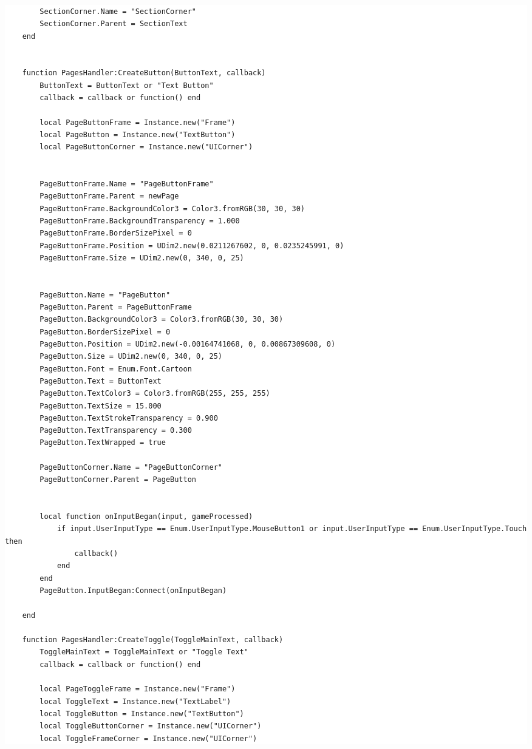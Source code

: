             SectionCorner.Name = "SectionCorner"
            SectionCorner.Parent = SectionText
        end


        function PagesHandler:CreateButton(ButtonText, callback)
			ButtonText = ButtonText or "Text Button"
			callback = callback or function() end	

            local PageButtonFrame = Instance.new("Frame")
            local PageButton = Instance.new("TextButton")
            local PageButtonCorner = Instance.new("UICorner")


            PageButtonFrame.Name = "PageButtonFrame"
            PageButtonFrame.Parent = newPage
            PageButtonFrame.BackgroundColor3 = Color3.fromRGB(30, 30, 30)
            PageButtonFrame.BackgroundTransparency = 1.000
            PageButtonFrame.BorderSizePixel = 0
            PageButtonFrame.Position = UDim2.new(0.0211267602, 0, 0.0235245991, 0)
            PageButtonFrame.Size = UDim2.new(0, 340, 0, 25)
        
        
            PageButton.Name = "PageButton"
            PageButton.Parent = PageButtonFrame
            PageButton.BackgroundColor3 = Color3.fromRGB(30, 30, 30)
            PageButton.BorderSizePixel = 0
            PageButton.Position = UDim2.new(-0.00164741068, 0, 0.00867309608, 0)
            PageButton.Size = UDim2.new(0, 340, 0, 25)
            PageButton.Font = Enum.Font.Cartoon
            PageButton.Text = ButtonText
            PageButton.TextColor3 = Color3.fromRGB(255, 255, 255)
            PageButton.TextSize = 15.000
            PageButton.TextStrokeTransparency = 0.900
            PageButton.TextTransparency = 0.300
            PageButton.TextWrapped = true
        
            PageButtonCorner.Name = "PageButtonCorner"
            PageButtonCorner.Parent = PageButton


            local function onInputBegan(input, gameProcessed)
                if input.UserInputType == Enum.UserInputType.MouseButton1 or input.UserInputType == Enum.UserInputType.Touch then
                    callback()
                end
            end
            PageButton.InputBegan:Connect(onInputBegan)

        end

        function PagesHandler:CreateToggle(ToggleMainText, callback)
            ToggleMainText = ToggleMainText or "Toggle Text"
            callback = callback or function() end
        
            local PageToggleFrame = Instance.new("Frame")
            local ToggleText = Instance.new("TextLabel")
            local ToggleButton = Instance.new("TextButton")
            local ToggleButtonCorner = Instance.new("UICorner")
            local ToggleFrameCorner = Instance.new("UICorner")
            